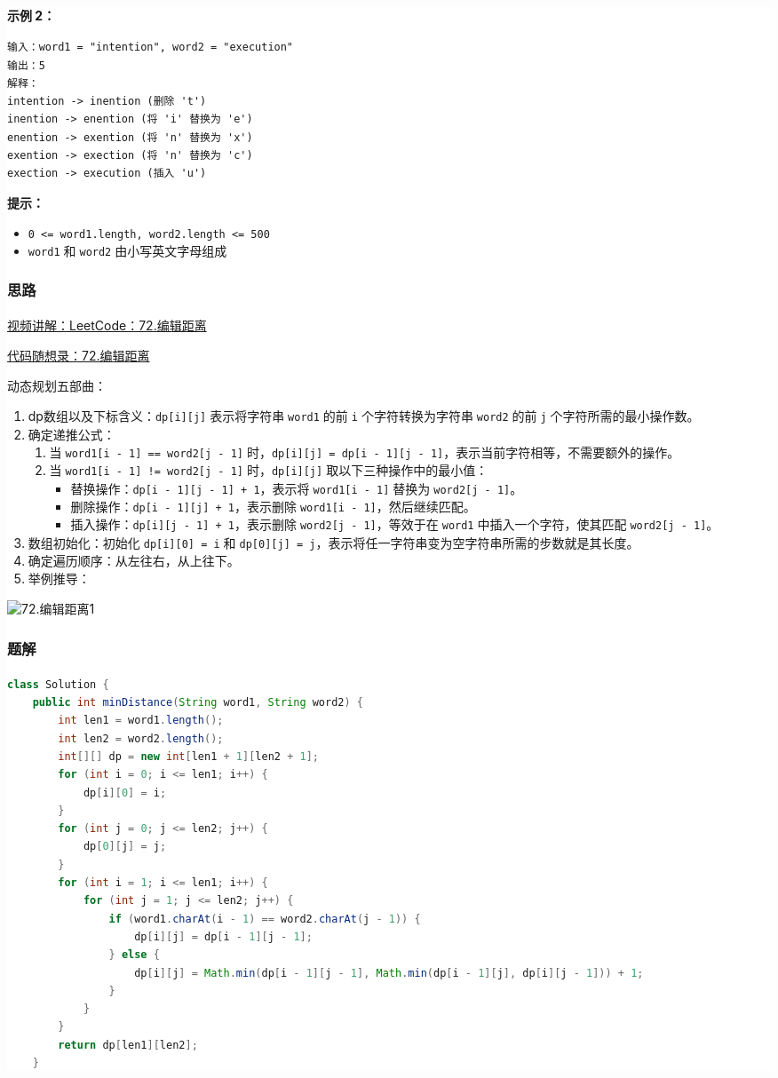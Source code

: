 **示例 2：**

```
输入：word1 = "intention", word2 = "execution"
输出：5
解释：
intention -> inention (删除 't')
inention -> enention (将 'i' 替换为 'e')
enention -> exention (将 'n' 替换为 'x')
exention -> exection (将 'n' 替换为 'c')
exection -> execution (插入 'u')
```

**提示：**

- `0 <= word1.length, word2.length <= 500`
- `word1` 和 `word2` 由小写英文字母组成



### 思路

[视频讲解：LeetCode：72.编辑距离](https://www.bilibili.com/video/BV1qv4y1q78f/)

[代码随想录：72.编辑距离](https://www.programmercarl.com/0072.编辑距离.html)

动态规划五部曲：

1. dp数组以及下标含义：`dp[i][j]` 表示将字符串 `word1` 的前 `i` 个字符转换为字符串 `word2` 的前 `j` 个字符所需的最小操作数。
2. 确定递推公式：
   1. 当 `word1[i - 1] == word2[j - 1]` 时，`dp[i][j] = dp[i - 1][j - 1]`，表示当前字符相等，不需要额外的操作。
   2. 当 `word1[i - 1] != word2[j - 1]` 时，`dp[i][j]` 取以下三种操作中的最小值：
      - 替换操作：`dp[i - 1][j - 1] + 1`，表示将 `word1[i - 1]` 替换为 `word2[j - 1]`。
      - 删除操作：`dp[i - 1][j] + 1`，表示删除 `word1[i - 1]`，然后继续匹配。
      - 插入操作：`dp[i][j - 1] + 1`，表示删除 `word2[j - 1]`，等效于在 `word1` 中插入一个字符，使其匹配 `word2[j - 1]`。
3. 数组初始化：初始化 `dp[i][0] = i` 和 `dp[0][j] = j`，表示将任一字符串变为空字符串所需的步数就是其长度。
4. 确定遍历顺序：从左往右，从上往下。
5. 举例推导：

![72.编辑距离1](https://code-thinking-1253855093.file.myqcloud.com/pics/20210114162132300.jpg)



### 题解

```java
class Solution {
    public int minDistance(String word1, String word2) {
        int len1 = word1.length();
        int len2 = word2.length();
        int[][] dp = new int[len1 + 1][len2 + 1];
        for (int i = 0; i <= len1; i++) {
            dp[i][0] = i;
        }
        for (int j = 0; j <= len2; j++) {
            dp[0][j] = j;
        }
        for (int i = 1; i <= len1; i++) {
            for (int j = 1; j <= len2; j++) {
                if (word1.charAt(i - 1) == word2.charAt(j - 1)) {
                    dp[i][j] = dp[i - 1][j - 1];
                } else {
                    dp[i][j] = Math.min(dp[i - 1][j - 1], Math.min(dp[i - 1][j], dp[i][j - 1])) + 1;
                }
            }
        }
        return dp[len1][len2];
    }
```